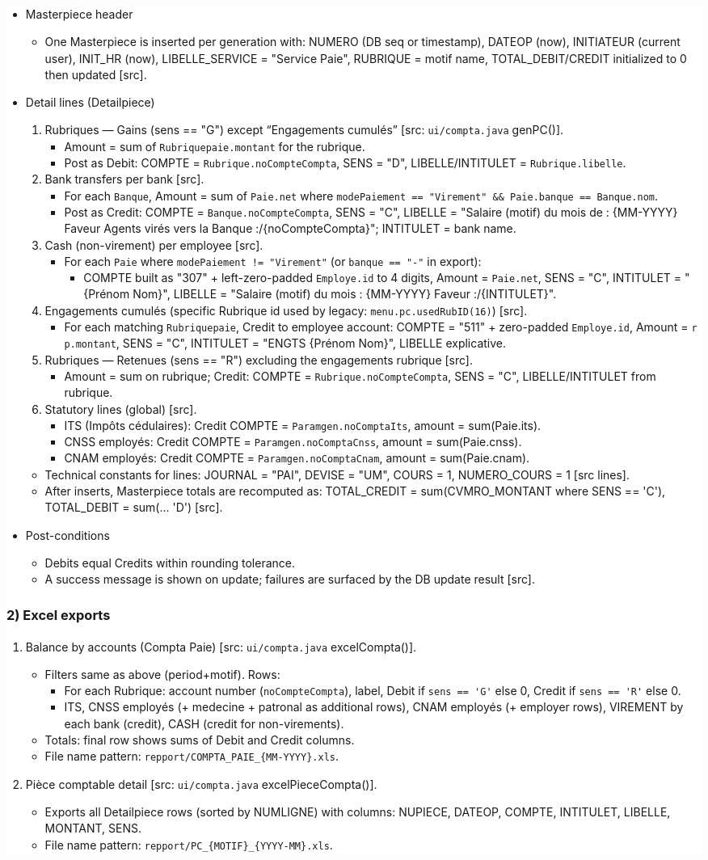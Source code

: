 - Masterpiece header
  - One Masterpiece is inserted per generation with: NUMERO (DB seq or timestamp), DATEOP (now), INITIATEUR (current user), INIT_HR (now), LIBELLE_SERVICE = "Service Paie", RUBRIQUE = motif name, TOTAL_DEBIT/CREDIT initialized to 0 then updated [src].

- Detail lines (Detailpiece)
  1) Rubriques — Gains (sens == "G") except “Engagements cumulés” [src: `ui/compta.java` genPC()].
     - Amount = sum of `Rubriquepaie.montant` for the rubrique.
     - Post as Debit: COMPTE = `Rubrique.noCompteCompta`, SENS = "D", LIBELLE/INTITULET = `Rubrique.libelle`.
  2) Bank transfers per bank [src].
     - For each `Banque`, Amount = sum of `Paie.net` where `modePaiement == "Virement" && Paie.banque == Banque.nom`.
     - Post as Credit: COMPTE = `Banque.noCompteCompta`, SENS = "C", LIBELLE = "Salaire (motif) du mois de : {MM-YYYY} Faveur Agents virés vers la Banque :/{noCompteCompta}"; INTITULET = bank name.
  3) Cash (non-virement) per employee [src].
     - For each `Paie` where `modePaiement != "Virement"` (or `banque == "-"` in export):
       - COMPTE built as "307" + left-zero-padded `Employe.id` to 4 digits, Amount = `Paie.net`, SENS = "C", INTITULET = "{Prénom Nom}", LIBELLE = "Salaire (motif) du mois : {MM-YYYY} Faveur :/{INTITULET}".
  4) Engagements cumulés (specific Rubrique id used by legacy: `menu.pc.usedRubID(16)`) [src].
     - For each matching `Rubriquepaie`, Credit to employee account: COMPTE = "511" + zero-padded `Employe.id`, Amount = `rp.montant`, SENS = "C", INTITULET = "ENGTS {Prénom Nom}", LIBELLE explicative.
  5) Rubriques — Retenues (sens == "R") excluding the engagements rubrique [src].
     - Amount = sum on rubrique; Credit: COMPTE = `Rubrique.noCompteCompta`, SENS = "C", LIBELLE/INTITULET from rubrique.
  6) Statutory lines (global) [src].
     - ITS (Impôts cédulaires): Credit COMPTE = `Paramgen.noComptaIts`, amount = sum(Paie.its).
     - CNSS employés: Credit COMPTE = `Paramgen.noComptaCnss`, amount = sum(Paie.cnss).
     - CNAM employés: Credit COMPTE = `Paramgen.noComptaCnam`, amount = sum(Paie.cnam).
  - Technical constants for lines: JOURNAL = "PAI", DEVISE = "UM", COURS = 1, NUMERO_COURS = 1 [src lines].
  - After inserts, Masterpiece totals are recomputed as: TOTAL_CREDIT = sum(CVMRO_MONTANT where SENS == 'C'), TOTAL_DEBIT = sum(... 'D') [src].

- Post-conditions
  - Debits equal Credits within rounding tolerance.
  - A success message is shown on update; failures are surfaced by the DB update result [src].

### 2) Excel exports
1) Balance by accounts (Compta Paie) [src: `ui/compta.java` excelCompta()].
   - Filters same as above (period+motif). Rows:
     - For each Rubrique: account number (`noCompteCompta`), label, Debit if `sens == 'G'` else 0, Credit if `sens == 'R'` else 0.
     - ITS, CNSS employés (+ medecine + patronal as additional rows), CNAM employés (+ employer rows), VIREMENT by each bank (credit), CASH (credit for non-virements).
   - Totals: final row shows sums of Debit and Credit columns.
   - File name pattern: `repport/COMPTA_PAIE_{MM-YYYY}.xls`.

2) Pièce comptable detail [src: `ui/compta.java` excelPieceCompta()].
   - Exports all Detailpiece rows (sorted by NUMLIGNE) with columns: NUPIECE, DATEOP, COMPTE, INTITULET, LIBELLE, MONTANT, SENS.
   - File name pattern: `repport/PC_{MOTIF}_{YYYY-MM}.xls`.
